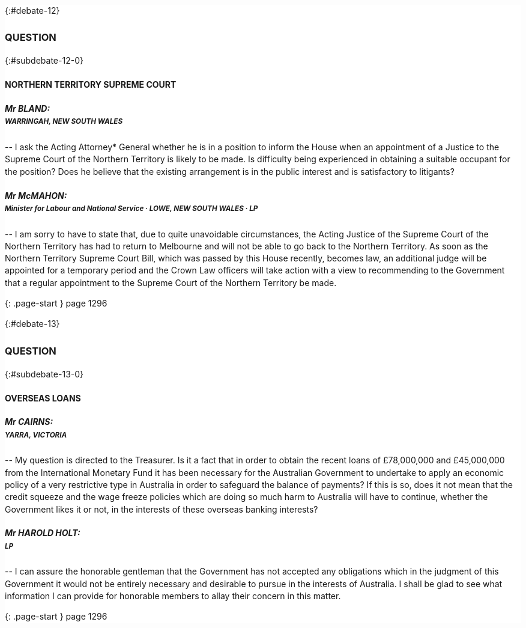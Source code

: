 {:#debate-12}
### QUESTION

{:#subdebate-12-0}
#### NORTHERN TERRITORY SUPREME COURT

##### Mr BLAND:<br><small class="text-muted">WARRINGAH, NEW SOUTH WALES</small>

--  I ask the Acting Attorney* General whether he is in a position to inform the House when an appointment of a Justice to the Supreme Court of the Northern Territory is likely to be made. Is difficulty being experienced in obtaining a suitable occupant for the position? Does he believe that the existing arrangement is in the public interest and is satisfactory to litigants? 

##### Mr McMAHON:<br><small class="text-muted">Minister for Labour and National Service &middot; LOWE, NEW SOUTH WALES &middot; LP</small>

--  I am sorry to have to state that, due to quite unavoidable circumstances, the Acting Justice of the Supreme Court of the Northern Territory has had to return to Melbourne and will not be able to go back to the Northern Territory. As soon as the Northern Territory Supreme Court Bill, which was passed by this House recently, becomes law, an additional judge will be appointed for a temporary period and the Crown Law officers will take action with a view to recommending to the Government that a regular appointment to the Supreme Court of the Northern Territory be made. 

{: .page-start }
page 1296

{:#debate-13}
### QUESTION

{:#subdebate-13-0}
#### OVERSEAS LOANS

##### Mr CAIRNS:<br><small class="text-muted">YARRA, VICTORIA</small>

--  My question is directed to the Treasurer. Is it a fact that in order to obtain the recent loans of £78,000,000 and £45,000,000 from the International Monetary Fund it has been necessary for the Australian Government to undertake to apply an economic policy of a very restrictive type in Australia in order to safeguard the balance of payments? If this is so, does it not mean that the credit squeeze and the wage freeze policies which are doing so much harm to Australia will have to continue, whether the Government likes it or not, in the interests of these overseas banking interests? 

##### Mr HAROLD HOLT:<br><small class="text-muted">LP</small>

-- I can assure the honorable gentleman that the Government has not accepted any obligations which in the judgment of this Government it would not be entirely necessary and desirable to pursue in the interests of Australia. I shall be glad to see what information I can provide for honorable members to allay their concern in this matter. 

{: .page-start }
page 1296
